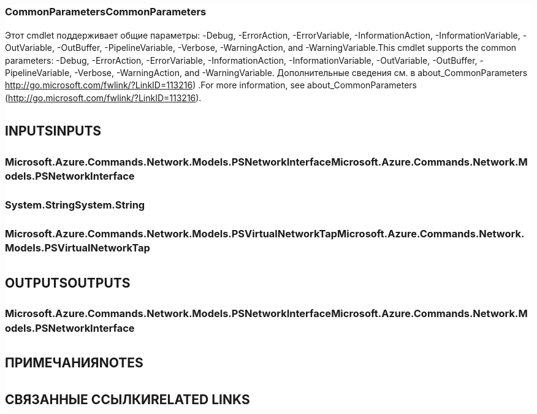 ### <span data-ttu-id="f09aa-131">CommonParameters</span><span class="sxs-lookup"><span data-stu-id="f09aa-131">CommonParameters</span></span>
<span data-ttu-id="f09aa-132">Этот cmdlet поддерживает общие параметры: -Debug, -ErrorAction, -ErrorVariable, -InformationAction, -InformationVariable, -OutVariable, -OutBuffer, -PipelineVariable, -Verbose, -WarningAction, and -WarningVariable.</span><span class="sxs-lookup"><span data-stu-id="f09aa-132">This cmdlet supports the common parameters: -Debug, -ErrorAction, -ErrorVariable, -InformationAction, -InformationVariable, -OutVariable, -OutBuffer, -PipelineVariable, -Verbose, -WarningAction, and -WarningVariable.</span></span> <span data-ttu-id="f09aa-133">Дополнительные сведения см. в about_CommonParameters http://go.microsoft.com/fwlink/?LinkID=113216) .</span><span class="sxs-lookup"><span data-stu-id="f09aa-133">For more information, see about_CommonParameters (http://go.microsoft.com/fwlink/?LinkID=113216).</span></span>

## <span data-ttu-id="f09aa-134">INPUTS</span><span class="sxs-lookup"><span data-stu-id="f09aa-134">INPUTS</span></span>

### <span data-ttu-id="f09aa-135">Microsoft.Azure.Commands.Network.Models.PSNetworkInterface</span><span class="sxs-lookup"><span data-stu-id="f09aa-135">Microsoft.Azure.Commands.Network.Models.PSNetworkInterface</span></span>

### <span data-ttu-id="f09aa-136">System.String</span><span class="sxs-lookup"><span data-stu-id="f09aa-136">System.String</span></span>

### <span data-ttu-id="f09aa-137">Microsoft.Azure.Commands.Network.Models.PSVirtualNetworkTap</span><span class="sxs-lookup"><span data-stu-id="f09aa-137">Microsoft.Azure.Commands.Network.Models.PSVirtualNetworkTap</span></span>

## <span data-ttu-id="f09aa-138">OUTPUTS</span><span class="sxs-lookup"><span data-stu-id="f09aa-138">OUTPUTS</span></span>

### <span data-ttu-id="f09aa-139">Microsoft.Azure.Commands.Network.Models.PSNetworkInterface</span><span class="sxs-lookup"><span data-stu-id="f09aa-139">Microsoft.Azure.Commands.Network.Models.PSNetworkInterface</span></span>

## <span data-ttu-id="f09aa-140">ПРИМЕЧАНИЯ</span><span class="sxs-lookup"><span data-stu-id="f09aa-140">NOTES</span></span>

## <span data-ttu-id="f09aa-141">СВЯЗАННЫЕ ССЫЛКИ</span><span class="sxs-lookup"><span data-stu-id="f09aa-141">RELATED LINKS</span></span>
